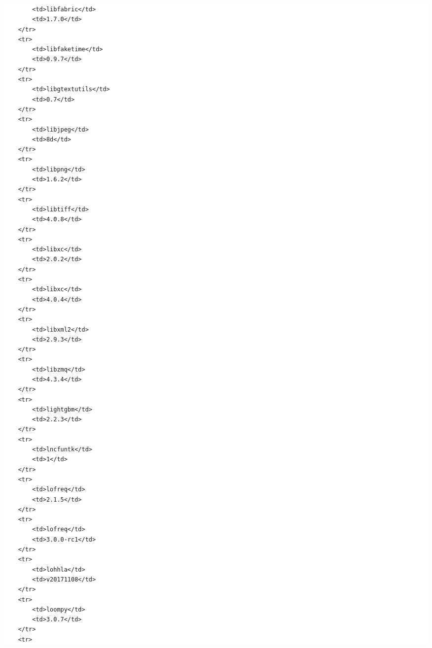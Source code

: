 			<td>libfabric</td>
			<td>1.7.0</td>
		</tr>
		<tr>
			<td>libfaketime</td>
			<td>0.9.7</td>
		</tr>
		<tr>
			<td>libgtextutils</td>
			<td>0.7</td>
		</tr>
		<tr>
			<td>libjpeg</td>
			<td>8d</td>
		</tr>
		<tr>
			<td>libpng</td>
			<td>1.6.2</td>
		</tr>
		<tr>
			<td>libtiff</td>
			<td>4.0.8</td>
		</tr>
		<tr>
			<td>libxc</td>
			<td>2.0.2</td>
		</tr>
		<tr>
			<td>libxc</td>
			<td>4.0.4</td>
		</tr>
		<tr>
			<td>libxml2</td>
			<td>2.9.3</td>
		</tr>
		<tr>
			<td>libzmq</td>
			<td>4.3.4</td>
		</tr>
		<tr>
			<td>lightgbm</td>
			<td>2.2.3</td>
		</tr>
		<tr>
			<td>lncfuntk</td>
			<td>1</td>
		</tr>
		<tr>
			<td>lofreq</td>
			<td>2.1.5</td>
		</tr>
		<tr>
			<td>lofreq</td>
			<td>3.0.0-rc1</td>
		</tr>
		<tr>
			<td>lohhla</td>
			<td>v20171108</td>
		</tr>
		<tr>
			<td>loompy</td>
			<td>3.0.7</td>
		</tr>
		<tr>